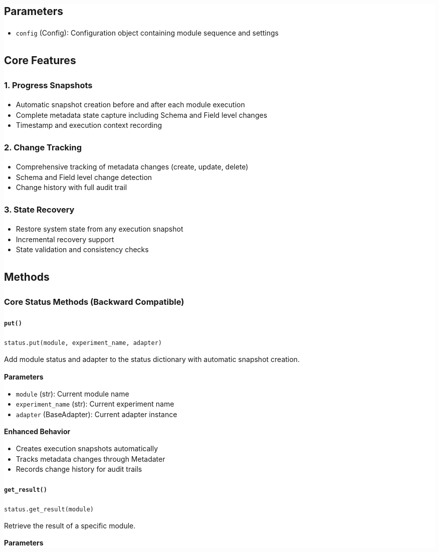 ## Parameters

- `config` (Config): Configuration object containing module sequence and settings

## Core Features

### 1. Progress Snapshots
- Automatic snapshot creation before and after each module execution
- Complete metadata state capture including Schema and Field level changes
- Timestamp and execution context recording

### 2. Change Tracking
- Comprehensive tracking of metadata changes (create, update, delete)
- Schema and Field level change detection
- Change history with full audit trail

### 3. State Recovery
- Restore system state from any execution snapshot
- Incremental recovery support
- State validation and consistency checks

## Methods

### Core Status Methods (Backward Compatible)

#### `put()`

```python
status.put(module, experiment_name, adapter)
```

Add module status and adapter to the status dictionary with automatic snapshot creation.

**Parameters**

- `module` (str): Current module name
- `experiment_name` (str): Current experiment name  
- `adapter` (BaseAdapter): Current adapter instance

**Enhanced Behavior**
- Creates execution snapshots automatically
- Tracks metadata changes through Metadater
- Records change history for audit trails

#### `get_result()`

```python
status.get_result(module)
```

Retrieve the result of a specific module.

**Parameters**
